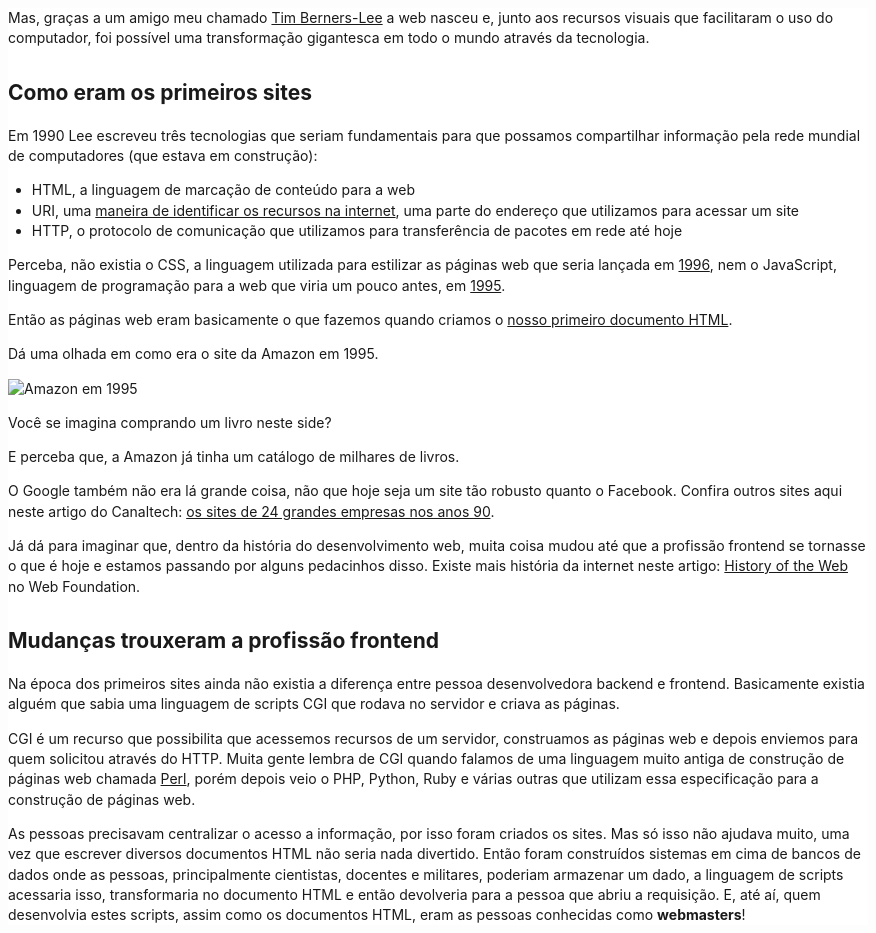 Mas, graças a um amigo meu chamado [Tim Berners-Lee](https://pt.wikipedia.org/wiki/Tim_Berners-Lee) a web nasceu e, junto aos recursos visuais que facilitaram o uso do computador, foi possível uma transformação gigantesca em todo o mundo através da tecnologia.

## <a name='Comoeramosprimeirossites'></a>Como eram os primeiros sites

Em 1990 Lee escreveu três tecnologias que seriam fundamentais para que possamos compartilhar informação pela rede mundial de computadores (que estava em construção):

- HTML, a linguagem de marcação de conteúdo para a web
- URI, uma [maneira de identificar os recursos na internet](/posts/url-uri-qual-diferenca/), uma parte do endereço que utilizamos para acessar um site
- HTTP, o protocolo de comunicação que utilizamos para transferência de pacotes em rede até hoje

Perceba, não existia o CSS, a linguagem utilizada para estilizar as páginas web que seria lançada em [1996](https://en.wikipedia.org/wiki/CSS), nem o JavaScript, linguagem de programação para a web que viria um pouco antes, em [1995](https://en.wikipedia.org/wiki/JavaScript).

Então as páginas web eram basicamente o que fazemos quando criamos o [nosso primeiro documento HTML](/posts/criando-um-currículo-com-node-js-express-e-templates-ejs/).

Dá uma olhada em como era o site da Amazon em 1995.

![Amazon em 1995](~/assets/images/posts/amazon-1995.jpg)

Você se imagina comprando um livro neste side?

E perceba que, a Amazon já tinha um catálogo de milhares de livros.

O Google também não era lá grande coisa, não que hoje seja um site tão robusto quanto o Facebook. Confira outros sites aqui neste artigo do Canaltech: [os sites de 24 grandes empresas nos anos 90](https://canaltech.com.br/internet/veja-como-eram-os-sites-dessas-24-empresas-nos-anos-90-62851/).

Já dá para imaginar que, dentro da história do desenvolvimento web, muita coisa mudou até que a profissão frontend se tornasse o que é hoje e estamos passando por alguns pedacinhos disso. Existe mais história da internet neste artigo: [History of the Web](https://webfoundation.org/about/vision/history-of-the-web/?gclid=CjwKCAjw8-78BRA0EiwAFUw8LCeiE6Fam9PqRGbMBdkocnESnsIlb1frTwmKMmJ2PeBHYyXv9FV-tRoC-g8QAvD_BwE) no Web Foundation.

## <a name='Mudanastrouxeramaprofissofrontend'></a>Mudanças trouxeram a profissão frontend

Na época dos primeiros sites ainda não existia a diferença entre pessoa desenvolvedora backend e frontend. Basicamente existia alguém que sabia uma linguagem de scripts CGI que rodava no servidor e criava as páginas.

CGI é um recurso que possibilita que acessemos recursos de um servidor, construamos as páginas web e depois enviemos para quem solicitou através do HTTP. Muita gente lembra de CGI quando falamos de uma linguagem muito antiga de construção de páginas web chamada [Perl](https://pt.wikipedia.org/wiki/Perl), porém depois veio o PHP, Python, Ruby e várias outras que utilizam essa especificação para a construção de páginas web.

As pessoas precisavam centralizar o acesso a informação, por isso foram criados os sites. Mas só isso não ajudava muito, uma vez que escrever diversos documentos HTML não seria nada divertido. Então foram construídos sistemas em cima de bancos de dados onde as pessoas, principalmente cientistas, docentes e militares, poderiam armazenar um dado, a linguagem de scripts acessaria isso, transformaria no documento HTML e então devolveria para a pessoa que abriu a requisição. E, até aí, quem desenvolvia estes scripts, assim como os documentos HTML, eram as pessoas conhecidas como **webmasters**!

